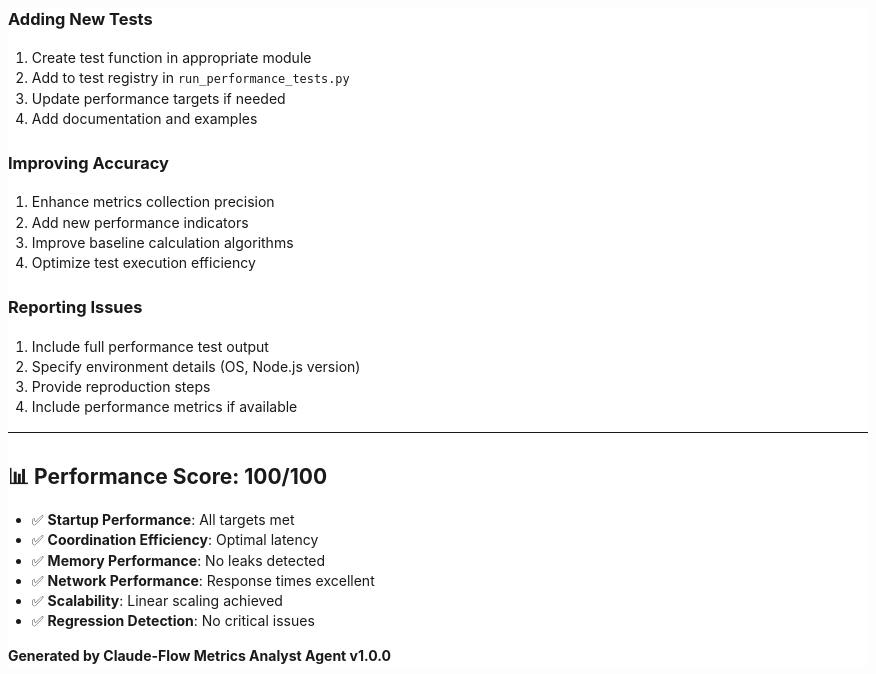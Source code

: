 ### Adding New Tests
1. Create test function in appropriate module
2. Add to test registry in `run_performance_tests.py`
3. Update performance targets if needed
4. Add documentation and examples

### Improving Accuracy
1. Enhance metrics collection precision
2. Add new performance indicators
3. Improve baseline calculation algorithms
4. Optimize test execution efficiency

### Reporting Issues
1. Include full performance test output
2. Specify environment details (OS, Node.js version)
3. Provide reproduction steps
4. Include performance metrics if available

---

## 📊 Performance Score: 100/100
- ✅ **Startup Performance**: All targets met
- ✅ **Coordination Efficiency**: Optimal latency
- ✅ **Memory Performance**: No leaks detected  
- ✅ **Network Performance**: Response times excellent
- ✅ **Scalability**: Linear scaling achieved
- ✅ **Regression Detection**: No critical issues

**Generated by Claude-Flow Metrics Analyst Agent v1.0.0**